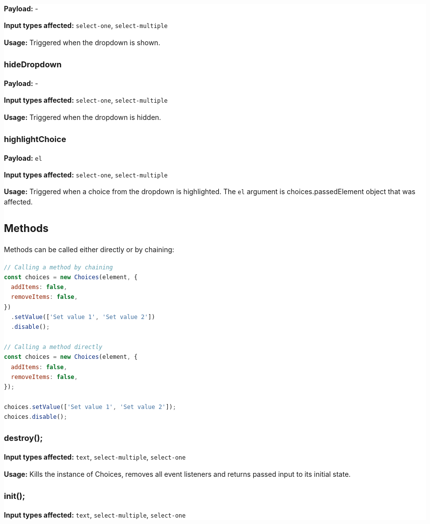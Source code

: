 **Payload:** -

**Input types affected:** `select-one`, `select-multiple`

**Usage:** Triggered when the dropdown is shown.

### hideDropdown

**Payload:** -

**Input types affected:** `select-one`, `select-multiple`

**Usage:** Triggered when the dropdown is hidden.

### highlightChoice

**Payload:** `el`

**Input types affected:** `select-one`, `select-multiple`

**Usage:** Triggered when a choice from the dropdown is highlighted.
The `el` argument is choices.passedElement object that was affected.

## Methods

Methods can be called either directly or by chaining:

```js
// Calling a method by chaining
const choices = new Choices(element, {
  addItems: false,
  removeItems: false,
})
  .setValue(['Set value 1', 'Set value 2'])
  .disable();

// Calling a method directly
const choices = new Choices(element, {
  addItems: false,
  removeItems: false,
});

choices.setValue(['Set value 1', 'Set value 2']);
choices.disable();
```

### destroy();

**Input types affected:** `text`, `select-multiple`, `select-one`

**Usage:** Kills the instance of Choices, removes all event listeners and returns passed input to its initial state.

### init();

**Input types affected:** `text`, `select-multiple`, `select-one`
